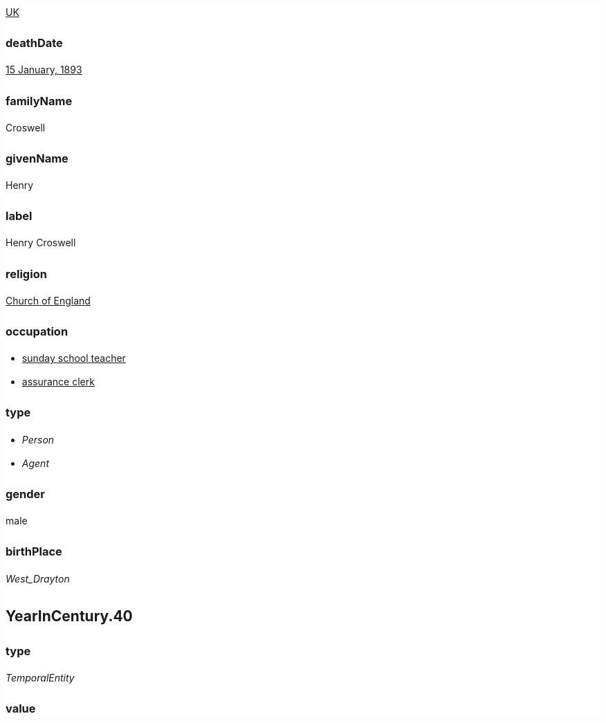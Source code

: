 
[UK](#UK)

### deathDate


[15 January, 1893](#15-January-1893)

### familyName


Croswell

### givenName


Henry

### label


Henry Croswell

### religion


[Church of England](#Church-of-England)

### occupation

 - [sunday school teacher](#sunday-school-teacher)

 - [assurance clerk](#assurance-clerk)

### type

 - *Person*

 - *Agent*

### gender


male

### birthPlace


*West_Drayton*

## YearInCentury.40

### type


*TemporalEntity*

### value
